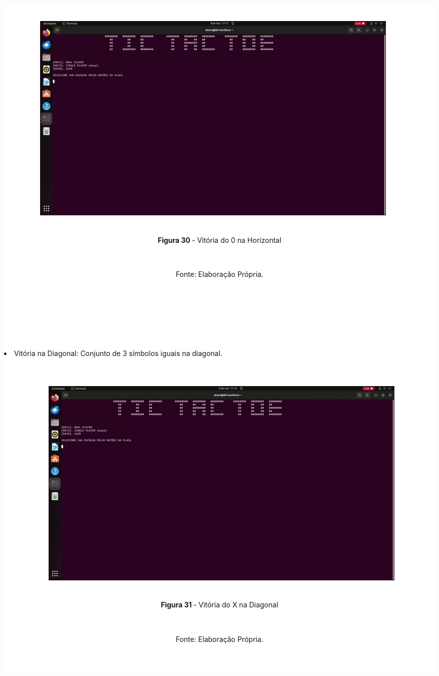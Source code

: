     <figure>  
      <img src="docs/images/vitoria_3.gif">
      <figcaption>
        <p align="center"><b>Figura 30 </b>- Vitória do 0 na Horizontal</p>
        <p align="center">Fonte: Elaboração Própria.</p>
      </figcaption>
    </figure>
  </div>

  <li>Vitória na Diagonal: Conjunto de 3 símbolos iguais na diagonal.</li>
  <div align="center">
  <figure>  
    <img src="docs/images/vitoria_1.gif">
    <figcaption>
      <p align="center"><b>Figura 31 </b>- Vitória do X na Diagonal</p>
      <p align="center">Fonte: Elaboração Própria.</p>
    </figcaption>
  </figure>
</div>
